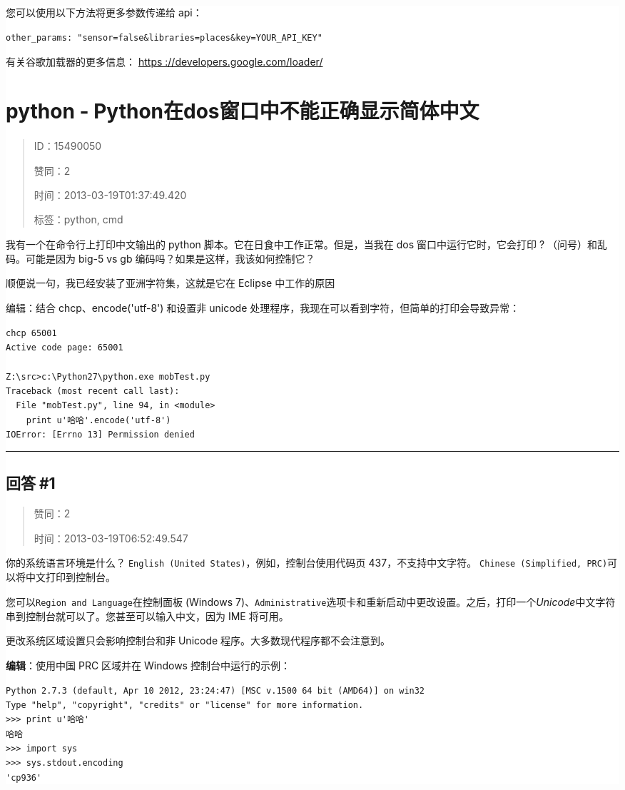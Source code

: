 您可以使用以下方法将更多参数传递给 api：

`other_params: "sensor=false&libraries=places&key=YOUR_API_KEY"`

有关谷歌加载器的更多信息： [https ://developers.google.com/loader/](https://developers.google.com/loader/)

# python - Python在dos窗口中不能正确显示简体中文

> ID：15490050
> 
> 赞同：2
> 
> 时间：2013-03-19T01:37:49.420
> 
> 标签：python, cmd

我有一个在命令行上打印中文输出的 python 脚本。它在日食中工作正常。但是，当我在 dos 窗口中运行它时，它会打印 ? （问号）和乱码。可能是因为 big-5 vs gb 编码吗？如果是这样，我该如何控制它？

顺便说一句，我已经安装了亚洲字符集，这就是它在 Eclipse 中工作的原因

编辑：结合 chcp、encode('utf-8') 和设置非 unicode 处理程序，我现在可以看到字符，但简单的打印会导致异常：

```
chcp 65001
Active code page: 65001

Z:\src>c:\Python27\python.exe mobTest.py
Traceback (most recent call last):
  File "mobTest.py", line 94, in <module>
    print u'哈哈'.encode('utf-8')
IOError: [Errno 13] Permission denied 
```

* * *

## 回答 #1

> 赞同：2
> 
> 时间：2013-03-19T06:52:49.547

你的系统语言环境是什么？ `English (United States)`，例如，控制台使用代码页 437，不支持中文字符。 `Chinese (Simplified, PRC)`可以将中文打印到控制台。

您可以`Region and Language`在控制面板 (Windows 7)、`Administrative`选项卡和重新启动中更改设置。之后，打印一个*Unicode*中文字符串到控制台就可以了。您甚至可以输入中文，因为 IME 将可用。

更改系统区域设置只会影响控制台和非 Unicode 程序。大多数现代程序都不会注意到。

**编辑**：使用中国 PRC 区域并在 Windows 控制台中运行的示例：

```
Python 2.7.3 (default, Apr 10 2012, 23:24:47) [MSC v.1500 64 bit (AMD64)] on win32
Type "help", "copyright", "credits" or "license" for more information.
>>> print u'哈哈'
哈哈
>>> import sys
>>> sys.stdout.encoding
'cp936' 
```
